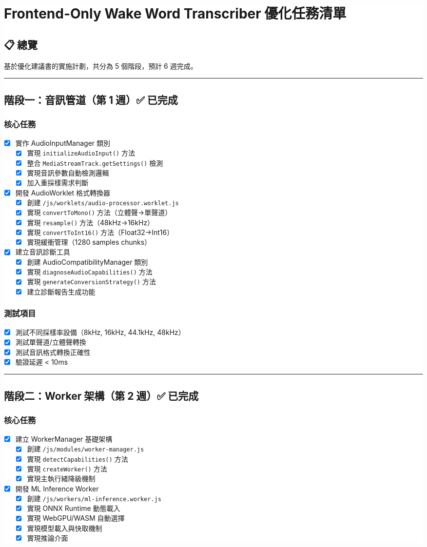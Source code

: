 # Frontend-Only Wake Word Transcriber 優化任務清單

## 📋 總覽
基於優化建議書的實施計劃，共分為 5 個階段，預計 6 週完成。

---

## 階段一：音訊管道（第 1 週）✅ 已完成

### 核心任務
- [x] 實作 AudioInputManager 類別
  - [x] 實現 `initializeAudioInput()` 方法
  - [x] 整合 `MediaStreamTrack.getSettings()` 檢測
  - [x] 實現音訊參數自動檢測邏輯
  - [x] 加入重採樣需求判斷

- [x] 開發 AudioWorklet 格式轉換器
  - [x] 創建 `/js/worklets/audio-processor.worklet.js`
  - [x] 實現 `convertToMono()` 方法（立體聲→單聲道）
  - [x] 實現 `resample()` 方法（48kHz→16kHz）
  - [x] 實現 `convertToInt16()` 方法（Float32→Int16）
  - [x] 實現緩衝管理（1280 samples chunks）

- [x] 建立音訊診斷工具
  - [x] 創建 AudioCompatibilityManager 類別
  - [x] 實現 `diagnoseAudioCapabilities()` 方法
  - [x] 實現 `generateConversionStrategy()` 方法
  - [x] 建立診斷報告生成功能

### 測試項目
- [x] 測試不同採樣率設備（8kHz, 16kHz, 44.1kHz, 48kHz）
- [x] 測試單聲道/立體聲轉換
- [x] 測試音訊格式轉換正確性
- [x] 驗證延遲 < 10ms

---

## 階段二：Worker 架構（第 2 週）✅ 已完成

### 核心任務
- [x] 建立 WorkerManager 基礎架構
  - [x] 創建 `/js/modules/worker-manager.js`
  - [x] 實現 `detectCapabilities()` 方法
  - [x] 實現 `createWorker()` 方法
  - [x] 實現主執行緒降級機制

- [x] 開發 ML Inference Worker
  - [x] 創建 `/js/workers/ml-inference.worker.js`
  - [x] 實現 ONNX Runtime 動態載入
  - [x] 實現 WebGPU/WASM 自動選擇
  - [x] 實現模型載入與快取機制
  - [x] 實現推論介面
